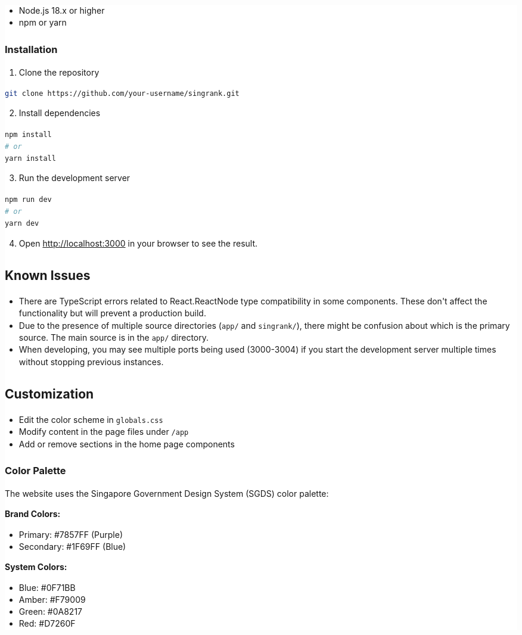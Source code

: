 - Node.js 18.x or higher
- npm or yarn

### Installation

1. Clone the repository
```bash
git clone https://github.com/your-username/singrank.git
```

2. Install dependencies
```bash
npm install
# or
yarn install
```

3. Run the development server
```bash
npm run dev
# or
yarn dev
```

4. Open [http://localhost:3000](http://localhost:3000) in your browser to see the result.

## Known Issues

- There are TypeScript errors related to React.ReactNode type compatibility in some components. These don't affect the functionality but will prevent a production build.
- Due to the presence of multiple source directories (`app/` and `singrank/`), there might be confusion about which is the primary source. The main source is in the `app/` directory.
- When developing, you may see multiple ports being used (3000-3004) if you start the development server multiple times without stopping previous instances.

## Customization

- Edit the color scheme in `globals.css`
- Modify content in the page files under `/app`
- Add or remove sections in the home page components

### Color Palette

The website uses the Singapore Government Design System (SGDS) color palette:

**Brand Colors:**
- Primary: #7857FF (Purple)
- Secondary: #1F69FF (Blue)

**System Colors:**
- Blue: #0F71BB
- Amber: #F79009
- Green: #0A8217
- Red: #D7260F
